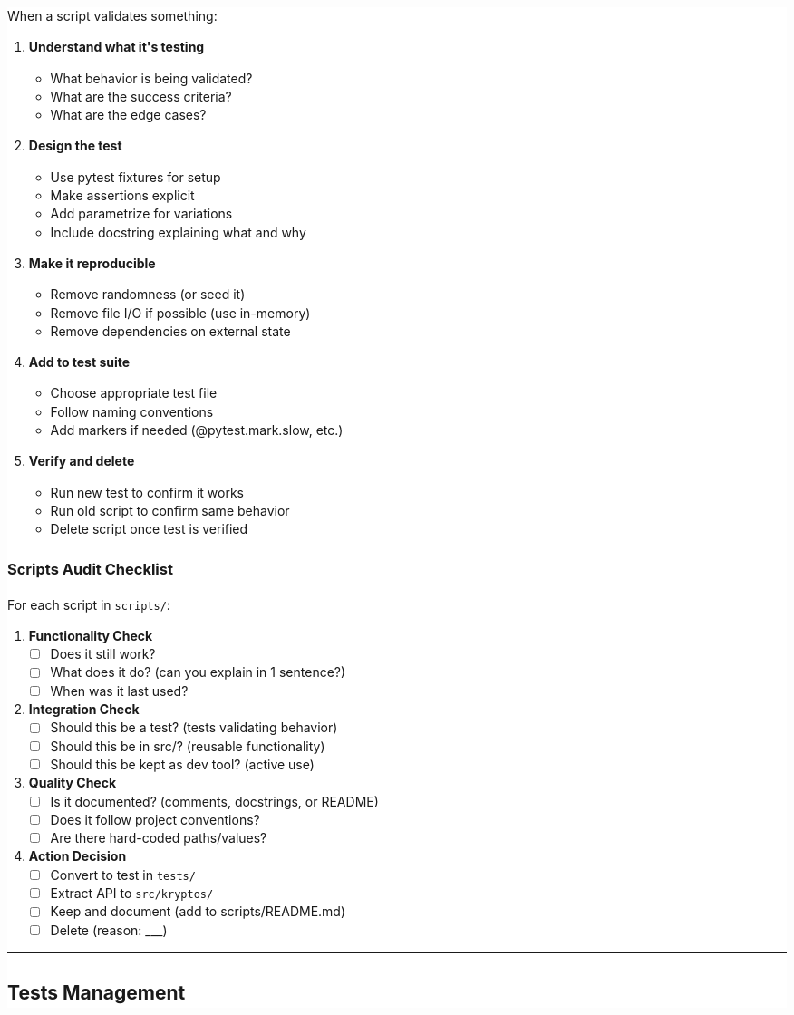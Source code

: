 When a script validates something:

1. **Understand what it's testing**
   - What behavior is being validated?
   - What are the success criteria?
   - What are the edge cases?

2. **Design the test**
   - Use pytest fixtures for setup
   - Make assertions explicit
   - Add parametrize for variations
   - Include docstring explaining what and why

3. **Make it reproducible**
   - Remove randomness (or seed it)
   - Remove file I/O if possible (use in-memory)
   - Remove dependencies on external state

4. **Add to test suite**
   - Choose appropriate test file
   - Follow naming conventions
   - Add markers if needed (@pytest.mark.slow, etc.)

5. **Verify and delete**
   - Run new test to confirm it works
   - Run old script to confirm same behavior
   - Delete script once test is verified

### Scripts Audit Checklist

For each script in `scripts/`:

1. **Functionality Check**
   - [ ] Does it still work?
   - [ ] What does it do? (can you explain in 1 sentence?)
   - [ ] When was it last used?

2. **Integration Check**
   - [ ] Should this be a test? (tests validating behavior)
   - [ ] Should this be in src/? (reusable functionality)
   - [ ] Should this be kept as dev tool? (active use)

3. **Quality Check**
   - [ ] Is it documented? (comments, docstrings, or README)
   - [ ] Does it follow project conventions?
   - [ ] Are there hard-coded paths/values?

4. **Action Decision**
   - [ ] Convert to test in `tests/`
   - [ ] Extract API to `src/kryptos/`
   - [ ] Keep and document (add to scripts/README.md)
   - [ ] Delete (reason: ___)

---

## Tests Management
